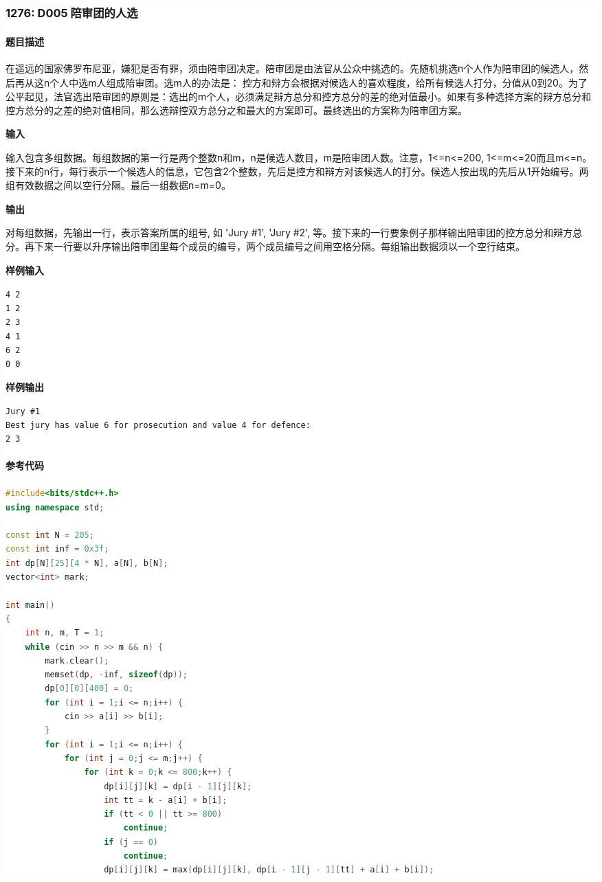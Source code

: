 ### 1276: D005 陪审团的人选

#### 题目描述

在遥远的国家佛罗布尼亚，嫌犯是否有罪，须由陪审团决定。陪审团是由法官从公众中挑选的。先随机挑选n个人作为陪审团的候选人，然后再从这n个人中选m人组成陪审团。选m人的办法是：
控方和辩方会根据对候选人的喜欢程度，给所有候选人打分，分值从0到20。为了公平起见，法官选出陪审团的原则是：选出的m个人，必须满足辩方总分和控方总分的差的绝对值最小。如果有多种选择方案的辩方总分和控方总分的之差的绝对值相同，那么选辩控双方总分之和最大的方案即可。最终选出的方案称为陪审团方案。

**输入**

输入包含多组数据。每组数据的第一行是两个整数n和m，n是候选人数目，m是陪审团人数。注意，1<=n<=200, 1<=m<=20而且m<=n。接下来的n行，每行表示一个候选人的信息，它包含2个整数，先后是控方和辩方对该候选人的打分。候选人按出现的先后从1开始编号。两组有效数据之间以空行分隔。最后一组数据n=m=0。

**输出**

对每组数据，先输出一行，表示答案所属的组号, 如 'Jury #1', 'Jury #2', 等。接下来的一行要象例子那样输出陪审团的控方总分和辩方总分。再下来一行要以升序输出陪审团里每个成员的编号，两个成员编号之间用空格分隔。每组输出数据须以一个空行结束。

**样例输入**

```plaintext
4 2
1 2
2 3
4 1
6 2
0 0
```

**样例输出**

```plaintext
Jury #1
Best jury has value 6 for prosecution and value 4 for defence:
2 3
```

#### 参考代码

```cpp
#include<bits/stdc++.h>
using namespace std;

const int N = 205;
const int inf = 0x3f;
int dp[N][25][4 * N], a[N], b[N];
vector<int> mark;

int main()
{
    int n, m, T = 1;
    while (cin >> n >> m && n) {
        mark.clear();
        memset(dp, -inf, sizeof(dp));
        dp[0][0][400] = 0;
        for (int i = 1;i <= n;i++) {
            cin >> a[i] >> b[i];
        }
        for (int i = 1;i <= n;i++) {
            for (int j = 0;j <= m;j++) {
                for (int k = 0;k <= 800;k++) {
                    dp[i][j][k] = dp[i - 1][j][k];
                    int tt = k - a[i] + b[i];
                    if (tt < 0 || tt >= 800)
                        continue;
                    if (j == 0)
                        continue;
                    dp[i][j][k] = max(dp[i][j][k], dp[i - 1][j - 1][tt] + a[i] + b[i]);
```